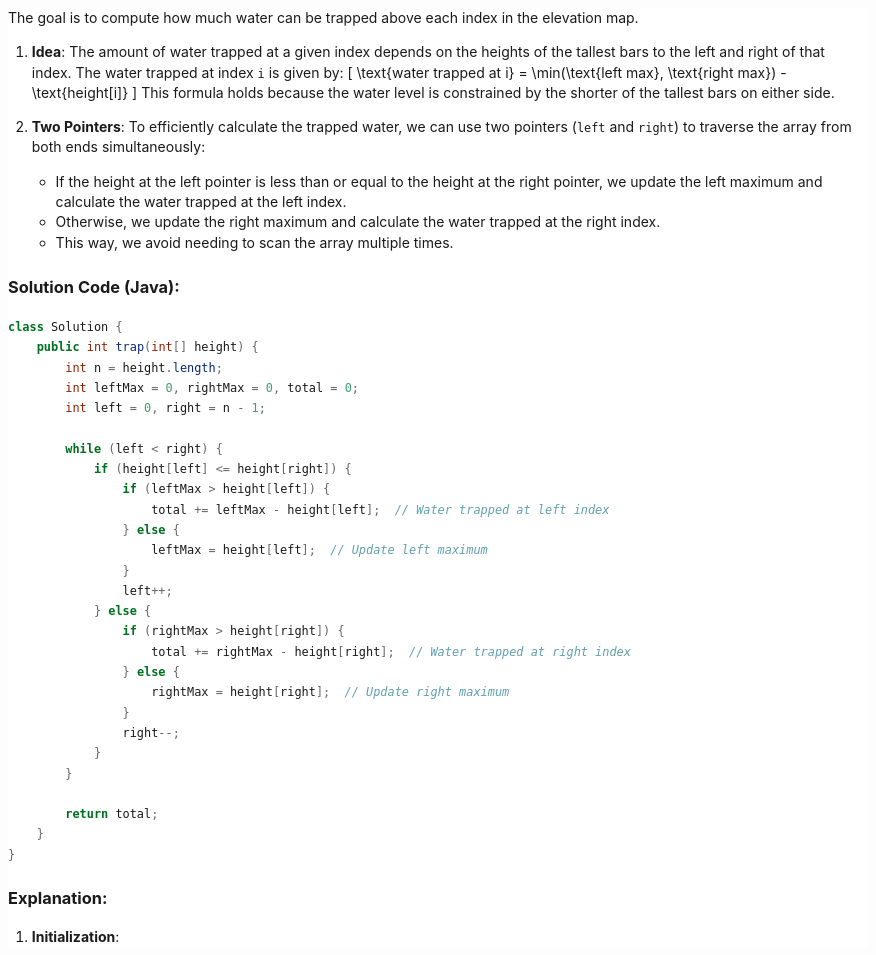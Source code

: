 The goal is to compute how much water can be trapped above each index in the elevation map.

1. **Idea**: The amount of water trapped at a given index depends on the heights of the tallest bars to the left and right of that index. The water trapped at index `i` is given by:
   \[
   \text{water trapped at i} = \min(\text{left max}, \text{right max}) - \text{height[i]}
   \]
   This formula holds because the water level is constrained by the shorter of the tallest bars on either side.

2. **Two Pointers**: To efficiently calculate the trapped water, we can use two pointers (`left` and `right`) to traverse the array from both ends simultaneously:
   - If the height at the left pointer is less than or equal to the height at the right pointer, we update the left maximum and calculate the water trapped at the left index.
   - Otherwise, we update the right maximum and calculate the water trapped at the right index.
   - This way, we avoid needing to scan the array multiple times.

### Solution Code (Java):

```java
class Solution {
    public int trap(int[] height) {
        int n = height.length;
        int leftMax = 0, rightMax = 0, total = 0;
        int left = 0, right = n - 1;

        while (left < right) {
            if (height[left] <= height[right]) {
                if (leftMax > height[left]) {
                    total += leftMax - height[left];  // Water trapped at left index
                } else {
                    leftMax = height[left];  // Update left maximum
                }
                left++;
            } else {
                if (rightMax > height[right]) {
                    total += rightMax - height[right];  // Water trapped at right index
                } else {
                    rightMax = height[right];  // Update right maximum
                }
                right--;
            }
        }

        return total;
    }
}
```

### Explanation:

1. **Initialization**:
